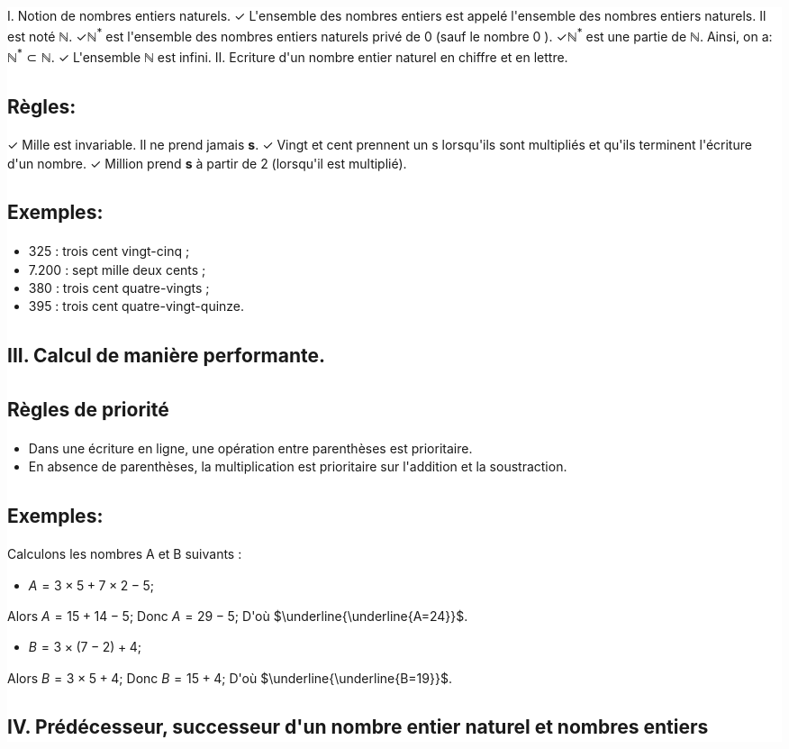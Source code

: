 I. Notion de nombres entiers naturels.
$\checkmark$ L'ensemble des nombres entiers est appelé l'ensemble des nombres entiers naturels. Il est noté $\mathbb{N}$.
$\checkmark \mathbb{N}^{*}$ est l'ensemble des nombres entiers naturels privé de 0 (sauf le nombre 0 ).
$\checkmark \mathbb{N}^{*}$ est une partie de $\mathbb{N}$. Ainsi, on a: $\mathbb{N}^{*} \subset \mathbb{N}$.
$\checkmark$ L'ensemble $\mathbb{N}$ est infini.
II. Ecriture d'un nombre entier naturel en chiffre et en lettre.

## Règles:

$\checkmark$ Mille est invariable. Il ne prend jamais $\mathbf{s}$.
$\checkmark$ Vingt et cent prennent un s lorsqu'ils sont multipliés et qu'ils terminent l'écriture d'un nombre.
$\checkmark$ Million prend $\mathbf{s}$ à partir de 2 (lorsqu'il est multiplié).

## Exemples:

- 325 : trois cent vingt-cinq ;
- 7.200 : sept mille deux cents ;
- 380 : trois cent quatre-vingts ;
- 395 : trois cent quatre-vingt-quinze.


## III. Calcul de manière performante.

## Règles de priorité

- Dans une écriture en ligne, une opération entre parenthèses est prioritaire.
- En absence de parenthèses, la multiplication est prioritaire sur l'addition et la soustraction.


## Exemples:

Calculons les nombres A et B suivants :

- $A=3 \times 5+7 \times 2-5$;

Alors $A=15+14-5$;
Donc $A=29-5$;
D'où $\underline{\underline{A=24}}$.

- $B=3 \times(7-2)+4$;

Alors $B=3 \times 5+4$;
Donc $B=15+4$;
D'où $\underline{\underline{B=19}}$.

## IV. Prédécesseur, successeur d'un nombre entier naturel et nombres entiers
